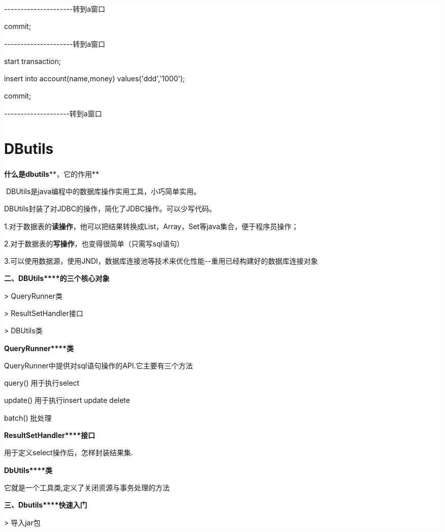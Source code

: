 ---------------------转到a窗口

commit;

---------------------转到a窗口

start transaction;

insert into account(name,money) values('ddd','1000');

commit;

--------------------转到a窗口

 

# DButils

**什么是dbutils****，它的作用**

​        DBUtils是java编程中的数据库操作实用工具，小巧简单实用。

DBUtils封装了对JDBC的操作，简化了JDBC操作。可以少写代码。

1.对于数据表的**读操作**，他可以把结果转换成List，Array，Set等java集合，便于程序员操作；

2.对于数据表的**写操作**，也变得很简单（只需写sql语句）

3.可以使用数据源，使用JNDI，数据库连接池等技术来优化性能--重用已经构建好的数据库连接对象

 

 

**二、DBUtils****的三个核心对象**

\> QueryRunner类

\> ResultSetHandler接口

\> DBUtils类

 

**QueryRunner****类**

QueryRunner中提供对sql语句操作的API.它主要有三个方法

query() 用于执行select 

update() 用于执行insert update delete

batch() 批处理

**ResultSetHandler****接口**

用于定义select操作后，怎样封装结果集.

**DbUtils****类**

它就是一个工具类,定义了关闭资源与事务处理的方法

 

**三、Dbutils****快速入门**

\> 导入jar包   

